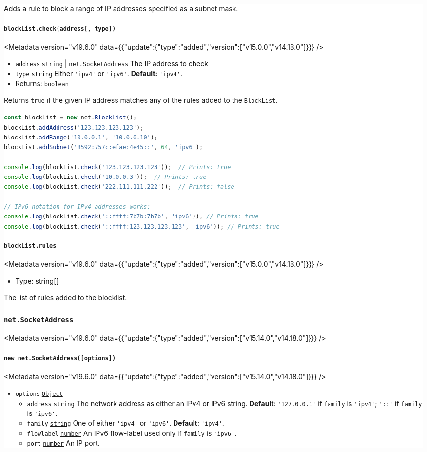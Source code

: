 Adds a rule to block a range of IP addresses specified as a subnet mask.

#### <DataTag tag="M" /> `blockList.check(address[, type])`

<Metadata version="v19.6.0" data={{"update":{"type":"added","version":["v15.0.0","v14.18.0"]}}} />

* `address` [`string`](https://developer.mozilla.org/en-US/docs/Web/JavaScript/Data_structures#String_type) | [`net.SocketAddress`](/api/net#netsocketaddress) The IP address to check
* `type` [`string`](https://developer.mozilla.org/en-US/docs/Web/JavaScript/Data_structures#String_type) Either `'ipv4'` or `'ipv6'`. **Default:** `'ipv4'`.
* Returns: [`boolean`](https://developer.mozilla.org/en-US/docs/Web/JavaScript/Data_structures#Boolean_type)

Returns `true` if the given IP address matches any of the rules added to the
`BlockList`.

```js
const blockList = new net.BlockList();
blockList.addAddress('123.123.123.123');
blockList.addRange('10.0.0.1', '10.0.0.10');
blockList.addSubnet('8592:757c:efae:4e45::', 64, 'ipv6');

console.log(blockList.check('123.123.123.123'));  // Prints: true
console.log(blockList.check('10.0.0.3'));  // Prints: true
console.log(blockList.check('222.111.111.222'));  // Prints: false

// IPv6 notation for IPv4 addresses works:
console.log(blockList.check('::ffff:7b7b:7b7b', 'ipv6')); // Prints: true
console.log(blockList.check('::ffff:123.123.123.123', 'ipv6')); // Prints: true
```

#### <DataTag tag="M" /> `blockList.rules`

<Metadata version="v19.6.0" data={{"update":{"type":"added","version":["v15.0.0","v14.18.0"]}}} />

* Type: string\[]

The list of rules added to the blocklist.

### <DataTag tag="C" /> `net.SocketAddress`

<Metadata version="v19.6.0" data={{"update":{"type":"added","version":["v15.14.0","v14.18.0"]}}} />

#### <DataTag tag="M" /> `new net.SocketAddress([options])`

<Metadata version="v19.6.0" data={{"update":{"type":"added","version":["v15.14.0","v14.18.0"]}}} />

* `options` [`Object`](https://developer.mozilla.org/en-US/docs/Web/JavaScript/Reference/Global_Objects/Object)
  * `address` [`string`](https://developer.mozilla.org/en-US/docs/Web/JavaScript/Data_structures#String_type) The network address as either an IPv4 or IPv6 string.
    **Default**: `'127.0.0.1'` if `family` is `'ipv4'`; `'::'` if `family` is
    `'ipv6'`.
  * `family` [`string`](https://developer.mozilla.org/en-US/docs/Web/JavaScript/Data_structures#String_type) One of either `'ipv4'` or `'ipv6'`.
    **Default**: `'ipv4'`.
  * `flowlabel` [`number`](https://developer.mozilla.org/en-US/docs/Web/JavaScript/Data_structures#Number_type) An IPv6 flow-label used only if `family` is `'ipv6'`.
  * `port` [`number`](https://developer.mozilla.org/en-US/docs/Web/JavaScript/Data_structures#Number_type) An IP port.


[IPC]: #ipc-support
[Identifying paths for IPC connections]: #identifying-paths-for-ipc-connections
[RFC 8305]: https://www.rfc-editor.org/rfc/rfc8305.txt
[Readable Stream]: /api/v19/stream#class-streamreadable
[`'close'`]: #event-close
[`'connect'`]: #event-connect
[`'connection'`]: #event-connection
[`'data'`]: #event-data
[`'drain'`]: #event-drain
[`'end'`]: #event-end
[`'error'`]: #event-error_1
[`'listening'`]: #event-listening
[`'timeout'`]: #event-timeout
[`EventEmitter`]: /api/v19/events#class-eventemitter
[`child_process.fork()`]: child_process.md#child_processforkmodulepath-args-options
[`dns.lookup()`]: /api/v19/dns#dnslookuphostname-options-callback
[`dns.lookup()` hints]: /api/v19/dns#supported-getaddrinfo-flags
[`net.Server`]: #class-netserver
[`net.Socket`]: #class-netsocket
[`net.connect()`]: #netconnect
[`net.connect(options)`]: #netconnectoptions-connectlistener
[`net.connect(path)`]: #netconnectpath-connectlistener
[`net.connect(port, host)`]: #netconnectport-host-connectlistener
[`net.createConnection()`]: #netcreateconnection
[`net.createConnection(options)`]: #netcreateconnectionoptions-connectlistener
[`net.createConnection(path)`]: #netcreateconnectionpath-connectlistener
[`net.createConnection(port, host)`]: #netcreateconnectionport-host-connectlistener
[`net.createServer()`]: #netcreateserveroptions-connectionlistener
[`net.setDefaultAutoSelectFamily(value)`]: #netsetdefaultautoselectfamilyvalue
[`new net.Socket(options)`]: #new-netsocketoptions
[`readable.setEncoding()`]: /api/v19/stream#readablesetencodingencoding
[`server.close()`]: #serverclosecallback
[`server.listen()`]: #serverlisten
[`server.listen(handle)`]: #serverlistenhandle-backlog-callback
[`server.listen(options)`]: #serverlistenoptions-callback
[`server.listen(path)`]: #serverlistenpath-backlog-callback
[`server.listen(port)`]: #serverlistenport-host-backlog-callback
[`socket(7)`]: https://man7.org/linux/man-pages/man7/socket.7.html
[`socket.connect()`]: #socketconnect
[`socket.connect(options)`]: #socketconnectoptions-connectlistener
[`socket.connect(path)`]: #socketconnectpath-connectlistener
[`socket.connect(port)`]: #socketconnectport-host-connectlistener
[`socket.connecting`]: #socketconnecting
[`socket.destroy()`]: #socketdestroyerror
[`socket.end()`]: #socketenddata-encoding-callback
[`socket.pause()`]: #socketpause
[`socket.resume()`]: #socketresume
[`socket.setEncoding()`]: #socketsetencodingencoding
[`socket.setKeepAlive(enable, initialDelay)`]: #socketsetkeepaliveenable-initialdelay
[`socket.setTimeout()`]: #socketsettimeouttimeout-callback
[`socket.setTimeout(timeout)`]: #socketsettimeouttimeout-callback
[`writable.destroy()`]: /api/v19/stream#writabledestroyerror
[`writable.destroyed`]: /api/v19/stream#writabledestroyed
[`writable.end()`]: /api/v19/stream#writableendchunk-encoding-callback
[`writable.writableLength`]: /api/v19/stream#writablewritablelength
[dot-decimal notation]: https://en.wikipedia.org/wiki/Dot-decimal_notation
[half-closed]: https://tools.ietf.org/html/rfc1122
[stream_writable_write]: /api/v19/stream#writablewritechunk-encoding-callback
[unspecified IPv4 address]: https://en.wikipedia.org/wiki/0.0.0.0
[unspecified IPv6 address]: https://en.wikipedia.org/wiki/IPv6_address#Unspecified_address